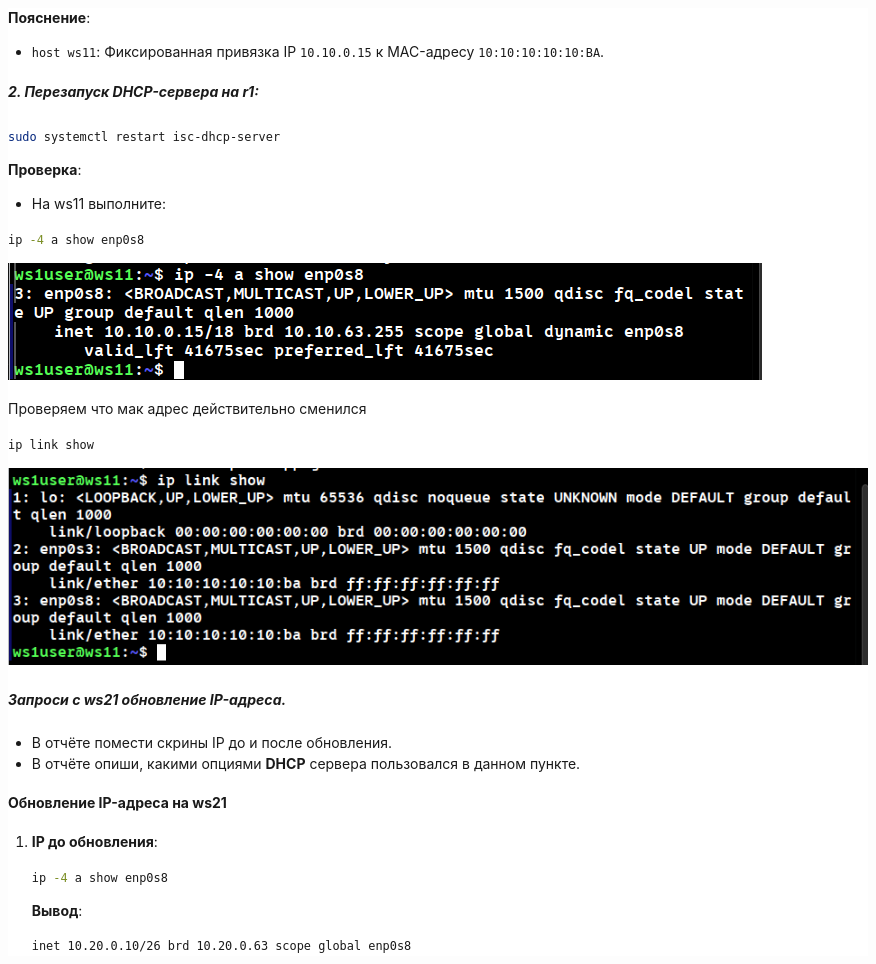 



**Пояснение**:
- `host ws11`: Фиксированная привязка IP `10.10.0.15` к MAC-адресу `10:10:10:10:10:BA`.

##### 2. Перезапуск DHCP-сервера на r1:
```bash
sudo systemctl restart isc-dhcp-server
```

**Проверка**:
- На ws11 выполните:
```bash
ip -4 a show enp0s8
```  

![alt text](image-94.png)

Проверяем что мак адрес действительно сменился

`ip link show`  

![alt text](image-93.png)


##### Запроси с ws21 обновление IP-адреса.
- В отчёте помести скрины IP до и после обновления.
- В отчёте опиши, какими опциями **DHCP** сервера пользовался в данном пункте.


#### **Обновление IP-адреса на ws21**
1. **IP до обновления**:
   ```bash
   ip -4 a show enp0s8
   ```
   **Вывод**:
   ```
   inet 10.20.0.10/26 brd 10.20.0.63 scope global enp0s8
   ```
